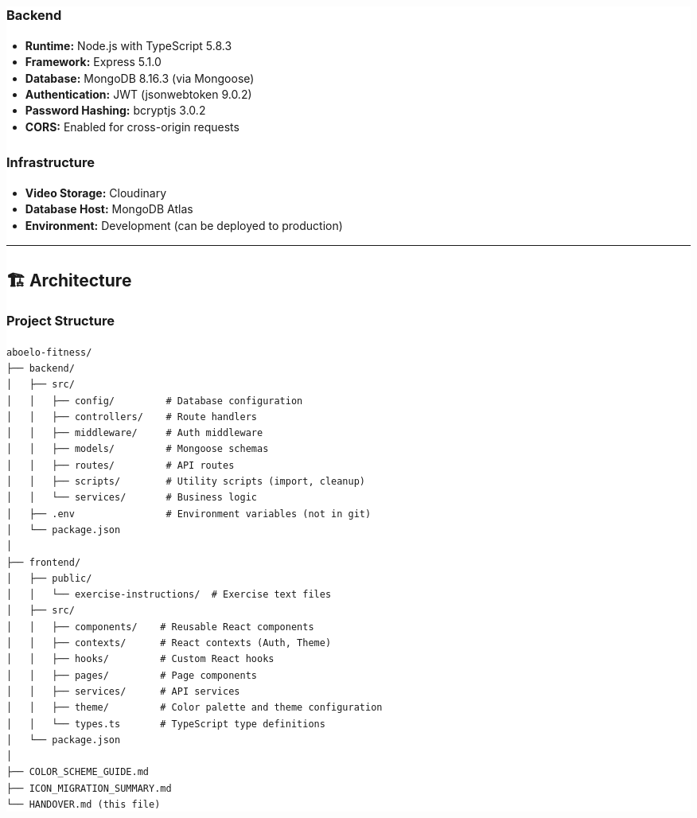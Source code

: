### Backend
- **Runtime:** Node.js with TypeScript 5.8.3
- **Framework:** Express 5.1.0
- **Database:** MongoDB 8.16.3 (via Mongoose)
- **Authentication:** JWT (jsonwebtoken 9.0.2)
- **Password Hashing:** bcryptjs 3.0.2
- **CORS:** Enabled for cross-origin requests

### Infrastructure
- **Video Storage:** Cloudinary
- **Database Host:** MongoDB Atlas
- **Environment:** Development (can be deployed to production)

---

## 🏗️ Architecture

### Project Structure

```
aboelo-fitness/
├── backend/
│   ├── src/
│   │   ├── config/         # Database configuration
│   │   ├── controllers/    # Route handlers
│   │   ├── middleware/     # Auth middleware
│   │   ├── models/         # Mongoose schemas
│   │   ├── routes/         # API routes
│   │   ├── scripts/        # Utility scripts (import, cleanup)
│   │   └── services/       # Business logic
│   ├── .env                # Environment variables (not in git)
│   └── package.json
│
├── frontend/
│   ├── public/
│   │   └── exercise-instructions/  # Exercise text files
│   ├── src/
│   │   ├── components/    # Reusable React components
│   │   ├── contexts/      # React contexts (Auth, Theme)
│   │   ├── hooks/         # Custom React hooks
│   │   ├── pages/         # Page components
│   │   ├── services/      # API services
│   │   ├── theme/         # Color palette and theme configuration
│   │   └── types.ts       # TypeScript type definitions
│   └── package.json
│
├── COLOR_SCHEME_GUIDE.md
├── ICON_MIGRATION_SUMMARY.md
└── HANDOVER.md (this file)
```

